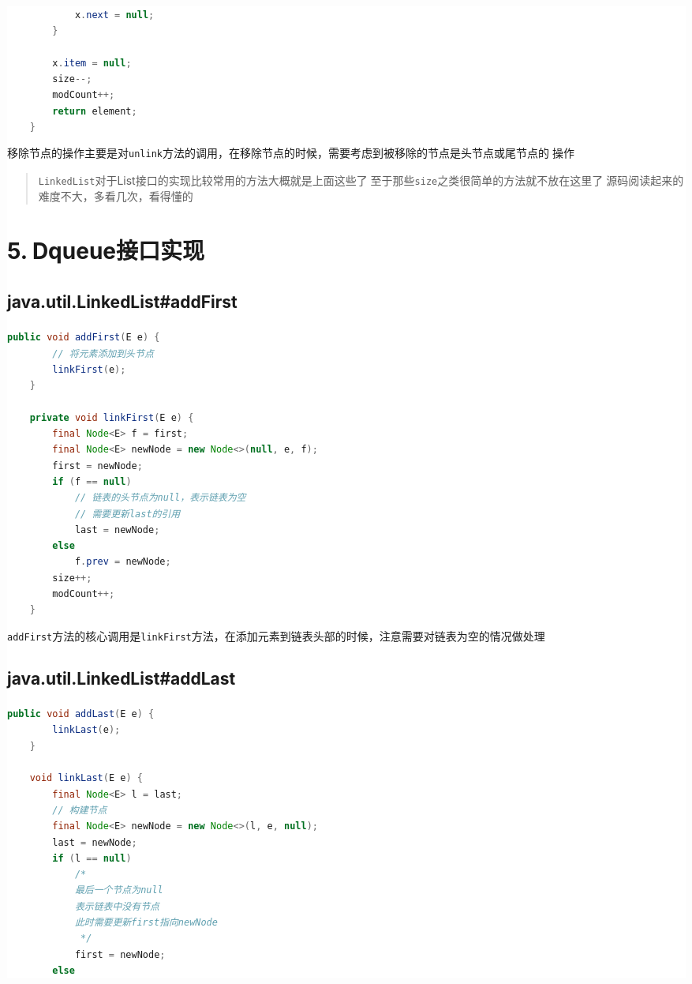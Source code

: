```java
            x.next = null;
        }

        x.item = null;
        size--;
        modCount++;
        return element;
    }
```

移除节点的操作主要是对`unlink`方法的调用，在移除节点的时候，需要考虑到被移除的节点是头节点或尾节点的 操作

> `LinkedList`对于List接口的实现比较常用的方法大概就是上面这些了
> 至于那些`size`之类很简单的方法就不放在这里了
> 源码阅读起来的难度不大，多看几次，看得懂的


# 5. Dqueue接口实现

## java.util.LinkedList#addFirst

```java
public void addFirst(E e) {
        // 将元素添加到头节点
        linkFirst(e);
    }
    
    private void linkFirst(E e) {
        final Node<E> f = first;
        final Node<E> newNode = new Node<>(null, e, f);
        first = newNode;
        if (f == null)
            // 链表的头节点为null，表示链表为空
            // 需要更新last的引用
            last = newNode;
        else
            f.prev = newNode;
        size++;
        modCount++;
    }
```

`addFirst`方法的核心调用是`linkFirst`方法，在添加元素到链表头部的时候，注意需要对链表为空的情况做处理

## java.util.LinkedList#addLast

```java
public void addLast(E e) {
        linkLast(e);
    }
    
    void linkLast(E e) {
        final Node<E> l = last;
        // 构建节点
        final Node<E> newNode = new Node<>(l, e, null);
        last = newNode;
        if (l == null)
            /*
            最后一个节点为null
            表示链表中没有节点
            此时需要更新first指向newNode
             */
            first = newNode;
        else
```